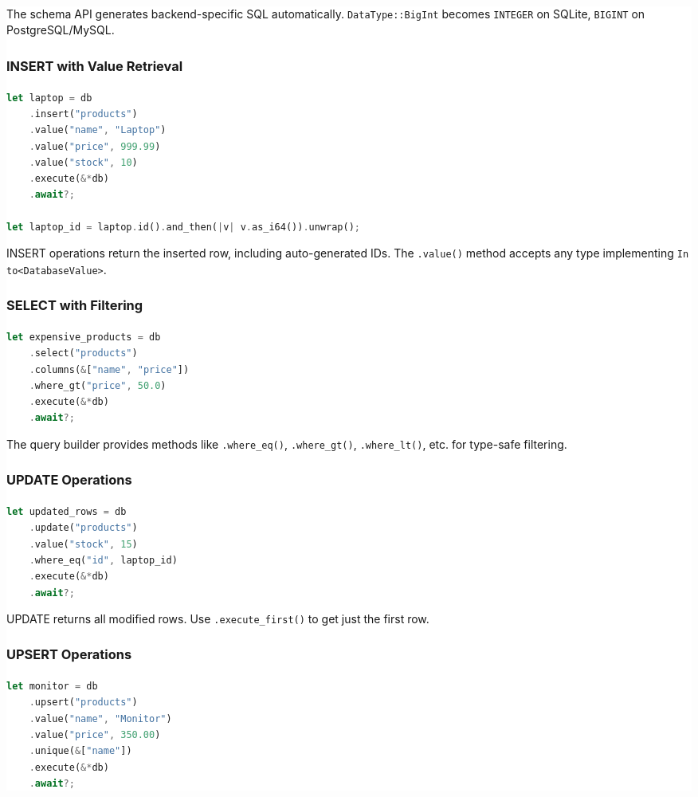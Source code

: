 The schema API generates backend-specific SQL automatically. `DataType::BigInt` becomes `INTEGER` on SQLite, `BIGINT` on PostgreSQL/MySQL.

### INSERT with Value Retrieval

```rust
let laptop = db
    .insert("products")
    .value("name", "Laptop")
    .value("price", 999.99)
    .value("stock", 10)
    .execute(&*db)
    .await?;

let laptop_id = laptop.id().and_then(|v| v.as_i64()).unwrap();
```

INSERT operations return the inserted row, including auto-generated IDs. The `.value()` method accepts any type implementing `Into<DatabaseValue>`.

### SELECT with Filtering

```rust
let expensive_products = db
    .select("products")
    .columns(&["name", "price"])
    .where_gt("price", 50.0)
    .execute(&*db)
    .await?;
```

The query builder provides methods like `.where_eq()`, `.where_gt()`, `.where_lt()`, etc. for type-safe filtering.

### UPDATE Operations

```rust
let updated_rows = db
    .update("products")
    .value("stock", 15)
    .where_eq("id", laptop_id)
    .execute(&*db)
    .await?;
```

UPDATE returns all modified rows. Use `.execute_first()` to get just the first row.

### UPSERT Operations

```rust
let monitor = db
    .upsert("products")
    .value("name", "Monitor")
    .value("price", 350.00)
    .unique(&["name"])
    .execute(&*db)
    .await?;
```
